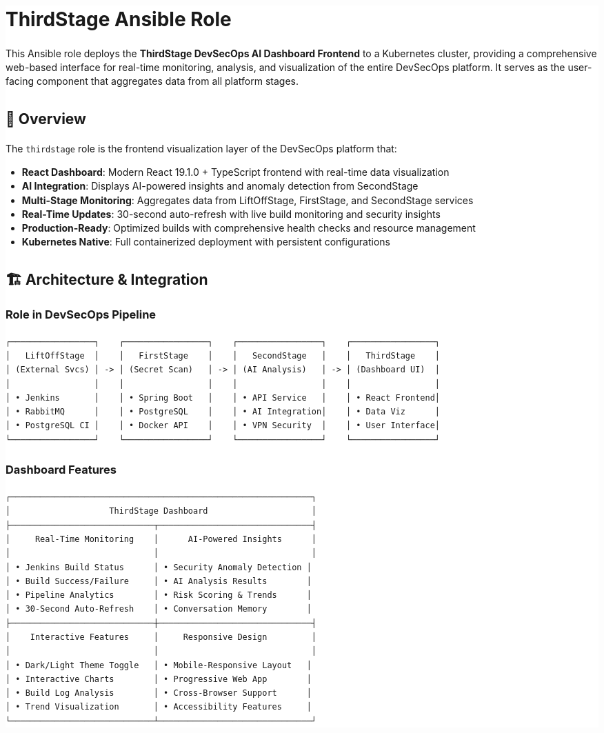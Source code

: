 # ThirdStage Ansible Role

This Ansible role deploys the **ThirdStage DevSecOps AI Dashboard Frontend** to a Kubernetes cluster, providing a comprehensive web-based interface for real-time monitoring, analysis, and visualization of the entire DevSecOps platform. It serves as the user-facing component that aggregates data from all platform stages.

## 🎯 **Overview**

The `thirdstage` role is the frontend visualization layer of the DevSecOps platform that:

- **React Dashboard**: Modern React 19.1.0 + TypeScript frontend with real-time data visualization
- **AI Integration**: Displays AI-powered insights and anomaly detection from SecondStage
- **Multi-Stage Monitoring**: Aggregates data from LiftOffStage, FirstStage, and SecondStage services
- **Real-Time Updates**: 30-second auto-refresh with live build monitoring and security insights
- **Production-Ready**: Optimized builds with comprehensive health checks and resource management
- **Kubernetes Native**: Full containerized deployment with persistent configurations

## 🏗️ **Architecture & Integration**

### **Role in DevSecOps Pipeline**
```
┌─────────────────┐    ┌─────────────────┐    ┌─────────────────┐    ┌─────────────────┐
│   LiftOffStage  │    │   FirstStage    │    │   SecondStage   │    │   ThirdStage    │
│ (External Svcs) │ -> │ (Secret Scan)   │ -> │ (AI Analysis)   │ -> │ (Dashboard UI)  │
│                 │    │                 │    │                 │    │                 │
│ • Jenkins       │    │ • Spring Boot   │    │ • API Service   │    │ • React Frontend│
│ • RabbitMQ      │    │ • PostgreSQL    │    │ • AI Integration│    │ • Data Viz      │
│ • PostgreSQL CI │    │ • Docker API    │    │ • VPN Security  │    │ • User Interface│
└─────────────────┘    └─────────────────┘    └─────────────────┘    └─────────────────┘
```

### **Dashboard Features**
```
┌─────────────────────────────────────────────────────────────┐
│                    ThirdStage Dashboard                     │
├─────────────────────────────┬───────────────────────────────┤
│     Real-Time Monitoring    │      AI-Powered Insights      │
│                             │                               │
│ • Jenkins Build Status      │ • Security Anomaly Detection │
│ • Build Success/Failure     │ • AI Analysis Results        │
│ • Pipeline Analytics        │ • Risk Scoring & Trends      │
│ • 30-Second Auto-Refresh    │ • Conversation Memory        │
├─────────────────────────────┼───────────────────────────────┤
│    Interactive Features     │     Responsive Design         │
│                             │                               │
│ • Dark/Light Theme Toggle   │ • Mobile-Responsive Layout   │
│ • Interactive Charts        │ • Progressive Web App        │
│ • Build Log Analysis        │ • Cross-Browser Support      │
│ • Trend Visualization       │ • Accessibility Features     │
└─────────────────────────────┴───────────────────────────────┘
```
